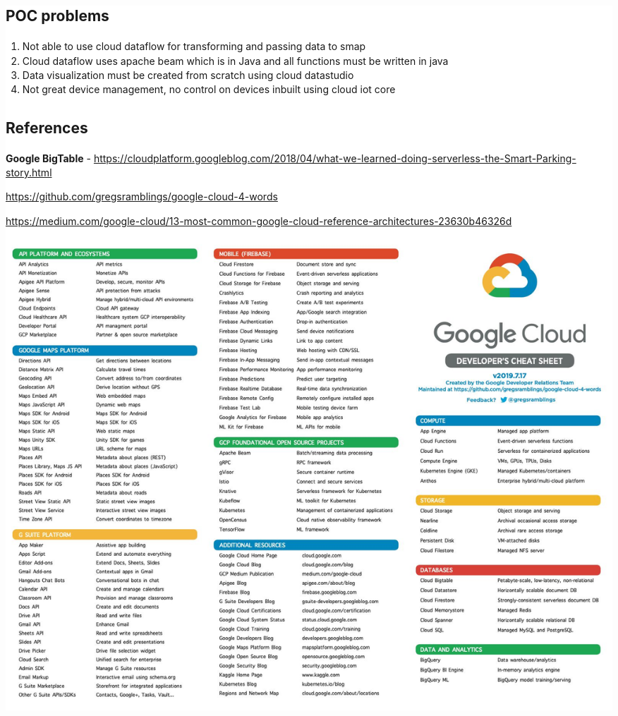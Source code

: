 ## POC problems

1. Not able to use cloud dataflow for transforming and passing data to smap
2. Cloud dataflow uses apache beam which is in Java and all functions must be written in java
3. Data visualization must be created from scratch using cloud datastudio
4. Not great device management, no control on devices inbuilt using cloud iot core

## References

**Google BigTable** - https://cloudplatform.googleblog.com/2018/04/what-we-learned-doing-serverless-the-Smart-Parking-story.html

https://github.com/gregsramblings/google-cloud-4-words

https://medium.com/google-cloud/13-most-common-google-cloud-reference-architectures-23630b46326d

![image](../../media/Cloud-Others-Google-Cloud-Platform-Managed-Services-image4.jpg)
